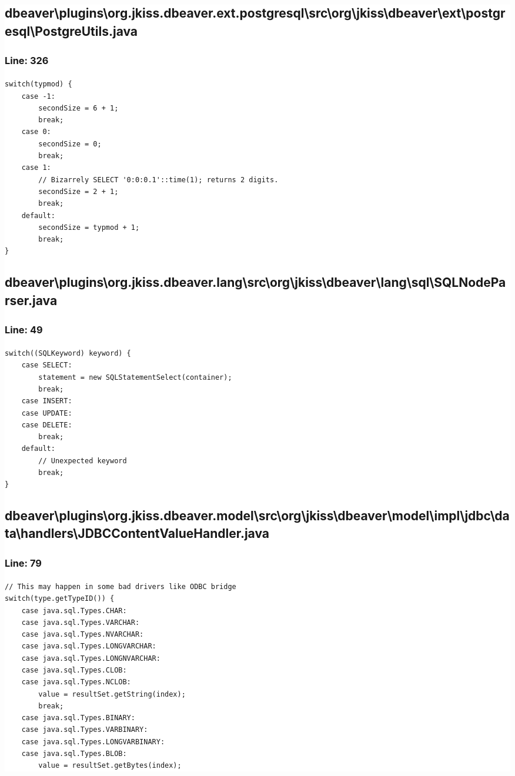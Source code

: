 ## dbeaver\plugins\org.jkiss.dbeaver.ext.postgresql\src\org\jkiss\dbeaver\ext\postgresql\PostgreUtils.java
### Line: 326
```
switch(typmod) {
    case -1:
        secondSize = 6 + 1;
        break;
    case 0:
        secondSize = 0;
        break;
    case 1:
        // Bizarrely SELECT '0:0:0.1'::time(1); returns 2 digits.
        secondSize = 2 + 1;
        break;
    default:
        secondSize = typmod + 1;
        break;
}
```

## dbeaver\plugins\org.jkiss.dbeaver.lang\src\org\jkiss\dbeaver\lang\sql\SQLNodeParser.java
### Line: 49
```
switch((SQLKeyword) keyword) {
    case SELECT:
        statement = new SQLStatementSelect(container);
        break;
    case INSERT:
    case UPDATE:
    case DELETE:
        break;
    default:
        // Unexpected keyword
        break;
}
```

## dbeaver\plugins\org.jkiss.dbeaver.model\src\org\jkiss\dbeaver\model\impl\jdbc\data\handlers\JDBCContentValueHandler.java
### Line: 79
```
// This may happen in some bad drivers like ODBC bridge
switch(type.getTypeID()) {
    case java.sql.Types.CHAR:
    case java.sql.Types.VARCHAR:
    case java.sql.Types.NVARCHAR:
    case java.sql.Types.LONGVARCHAR:
    case java.sql.Types.LONGNVARCHAR:
    case java.sql.Types.CLOB:
    case java.sql.Types.NCLOB:
        value = resultSet.getString(index);
        break;
    case java.sql.Types.BINARY:
    case java.sql.Types.VARBINARY:
    case java.sql.Types.LONGVARBINARY:
    case java.sql.Types.BLOB:
        value = resultSet.getBytes(index);
```